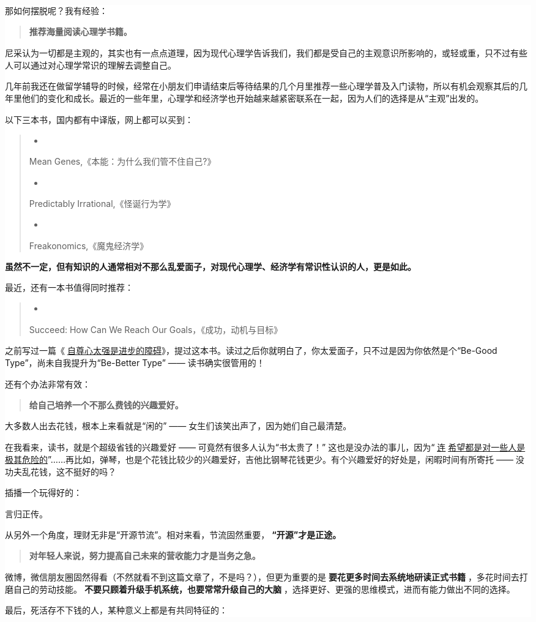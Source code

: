 那如何摆脱呢？我有经验：

> **推荐海量阅读心理学书籍。**

尼采认为一切都是主观的，其实也有一点点道理，因为现代心理学告诉我们，我们都是受自己的主观意识所影响的，或轻或重，只不过有些人可以通过对心理学常识的理解去调整自己。

几年前我还在做留学辅导的时候，经常在小朋友们申请结束后等待结果的几个月里推荐一些心理学普及入门读物，所以有机会观察其后的几年里他们的变化和成长。最近的一些年里，心理学和经济学也开始越来越紧密联系在一起，因为人们的选择是从“主观”出发的。

以下三本书，国内都有中译版，网上都可以买到：

> - 
> 
> Mean Genes,《本能：为什么我们管不住自己?》
> 
> - 
> 
> Predictably Irrational,《怪诞行为学》
> 
> - 
> 
> Freakonomics,《魔鬼经济学》

**虽然不一定，但有知识的人通常相对不那么乱爱面子，对现代心理学、经济学有常识性认识的人，更是如此。**

最近，还有一本书值得同时推荐：

> - 
> 
> Succeed: How Can We Reach Our Goals，《成功，动机与目标》

之前写过一篇《 [自尊心太强是进步的障碍](http://mp.weixin.qq.com/s?__biz=MzAxNzI4MTMwMw==&mid=210580935&idx=1&sn=b9417990f4ffae5e37551bdc8e564d49&scene=21#wechat_redirect)》，提过这本书。读过之后你就明白了，你太爱面子，只不过是因为你依然是个“Be-Good Type”，尚未自我提升为“Be-Better Type” —— 读书确实很管用的！

还有个办法非常有效：

> **给自己培养一个不那么费钱的兴趣爱好。**

大多数人出去花钱，根本上来看就是“闲的” —— 女生们该笑出声了，因为她们自己最清楚。

在我看来，读书，就是个超级省钱的兴趣爱好 —— 可竟然有很多人认为“书太贵了！” 这也是没办法的事儿，因为“ [连](http://mp.weixin.qq.com/s?__biz=MzAxNzI4MTMwMw==&mid=210869131&idx=1&sn=88eb35ac224deb82ae01bdeea9c38aea&scene=21#wechat_redirect) [希望都是对一些人是极其危险的](http://mp.weixin.qq.com/s?__biz=MzAxNzI4MTMwMw==&mid=210869131&idx=1&sn=88eb35ac224deb82ae01bdeea9c38aea&scene=21#wechat_redirect)”……再比如，弹琴，也是个花钱比较少的兴趣爱好，吉他比钢琴花钱更少。有个兴趣爱好的好处是，闲暇时间有所寄托 —— 没功夫乱花钱，这不挺好的吗？

插播一个玩得好的：



言归正传。

从另外一个角度，理财无非是“开源节流”。相对来看，节流固然重要， **“开源”才是正途。**

> **对年轻人来说，努力提高自己未来的营收能力才是当务之急。**

微博，微信朋友圈固然得看（不然就看不到这篇文章了，不是吗？），但更为重要的是 **要花更多时间去系统地研读正式书籍** ，多花时间去打磨自己的劳动技能。 **不要只顾着升级手机系统，也要常常升级自己的大脑** ，选择更好、更强的思维模式，进而有能力做出不同的选择。

最后，死活存不下钱的人，某种意义上都是有共同特征的：
